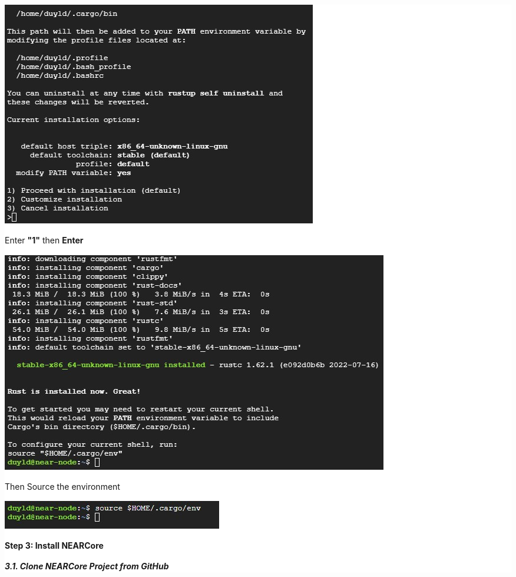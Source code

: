 ![C2-install-rush-and-cargo-2.jpg](/images/challenge2/C2-install-rush-and-cargo-2.jpg)

Enter **"1"** then **Enter**

![C2-install-rush-and-cargo-3.jpg](/images/challenge2/C2-install-rush-and-cargo-3.jpg)

Then Source the environment

![C2-install-rush-and-cargo-4.jpg](/images/challenge2/C2-install-rush-and-cargo-4.jpg)

**Step 3: Install NEARCore**

***3.1. Clone NEARCore Project from GitHub***
